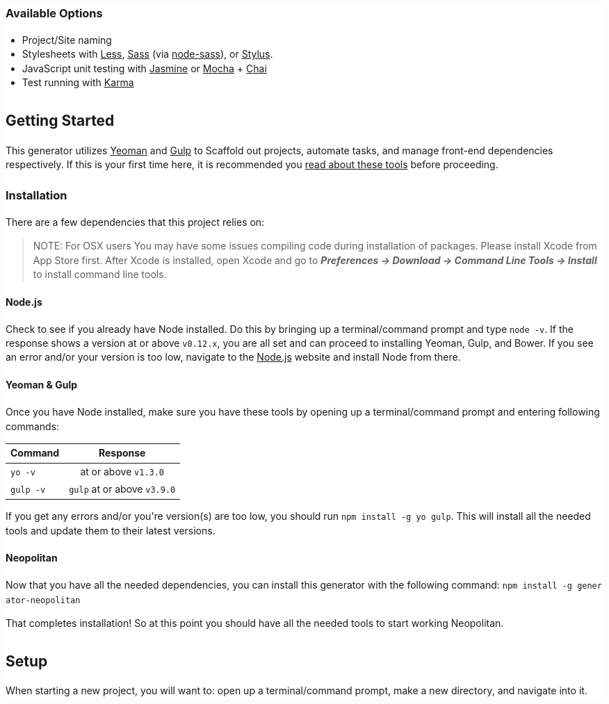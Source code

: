 ### Available Options

- Project/Site naming
- Stylesheets with [Less](http://lesscss.org/), [Sass](http://sass-lang.com/) (via [node-sass](https://github.com/andrew/node-sass)), or [Stylus](http://learnboost.github.io/stylus/).
- JavaScript unit testing with [Jasmine](http://jasmine.github.io/) or [Mocha](http://mochajs.org/) + [Chai](http://chaijs.com/)
- Test running with [Karma](http://karma-runner.github.io/0.12/index.html)

## Getting Started
This generator utilizes [Yeoman](http://yeoman.io/) and [Gulp](http://gulpjs.com/) to Scaffold out projects, automate tasks, and manage front-end dependencies respectively. 
If this is your first time here, it is recommended you [read about these tools](http://yeoman.io/learning/index.html) before proceeding.

### Installation
There are a few dependencies that this project relies on:

> NOTE: For OSX users
You may have some issues compiling code during installation of packages. Please install Xcode from App Store first. After Xcode is installed, 
open Xcode and go to ***Preferences -> Download -> Command Line Tools -> Install*** to install command line tools.

#### Node.js
Check to see if you already have Node installed. Do this by bringing up a terminal/command prompt and type `node -v`. If the response shows a version at or above `v0.12.x`, you are all set and can proceed to installing Yeoman, Gulp, and Bower. If you see an error and/or your version is too low, navigate to the [Node.js](http://nodejs.org/) website and install Node from there.

#### Yeoman & Gulp
Once you have Node installed, make sure you have these tools by opening up a terminal/command prompt and entering following commands:

| Command  | Response
|---------- |:---------:
| `yo -v`  | at or above `v1.3.0`
| `gulp -v` | `gulp` at or above `v3.9.0`

If you get any errors and/or you're version(s) are too low, you should run `npm install -g yo gulp`. This will install all the needed tools and update them to their latest versions.

#### Neopolitan
Now that you have all the needed dependencies, you can install this generator with the following command: `npm install -g generator-neopolitan`

That completes installation! So at this point you should have all the needed tools to start working Neopolitan.

## Setup
When starting a new project, you will want to: open up a terminal/command prompt, make a new directory, and navigate into it.
